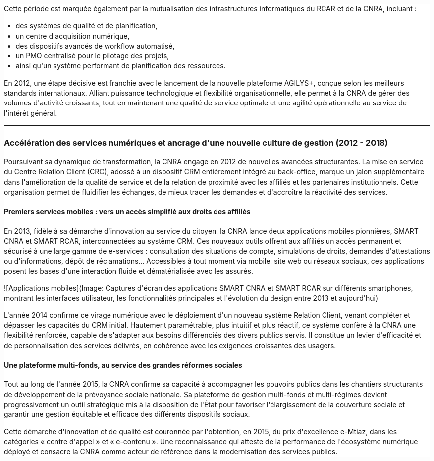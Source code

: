 Cette période est marquée également par la mutualisation des infrastructures informatiques du RCAR et de la CNRA, incluant :

- des systèmes de qualité et de planification,
- un centre d'acquisition numérique,
- des dispositifs avancés de workflow automatisé,
- un PMO centralisé pour le pilotage des projets,
- ainsi qu'un système performant de planification des ressources.

En 2012, une étape décisive est franchie avec le lancement de la nouvelle plateforme AGILYS+, conçue selon les meilleurs standards internationaux. Alliant puissance technologique et flexibilité organisationnelle, elle permet à la CNRA de gérer des volumes d'activité croissants, tout en maintenant une qualité de service optimale et une agilité opérationnelle au service de l'intérêt général.

---

### Accélération des services numériques et ancrage d'une nouvelle culture de gestion (2012 - 2018)

Poursuivant sa dynamique de transformation, la CNRA engage en 2012 de nouvelles avancées structurantes. La mise en service du Centre Relation Client (CRC), adossé à un dispositif CRM entièrement intégré au back-office, marque un jalon supplémentaire dans l'amélioration de la qualité de service et de la relation de proximité avec les affiliés et les partenaires institutionnels. Cette organisation permet de fluidifier les échanges, de mieux tracer les demandes et d'accroître la réactivité des services.

#### Premiers services mobiles : vers un accès simplifié aux droits des affiliés

En 2013, fidèle à sa démarche d'innovation au service du citoyen, la CNRA lance deux applications mobiles pionnières, SMART CNRA et SMART RCAR, interconnectées au système CRM. Ces nouveaux outils offrent aux affiliés un accès permanent et sécurisé à une large gamme de e-services : consultation des situations de compte, simulations de droits, demandes d'attestations ou d'informations, dépôt de réclamations... Accessibles à tout moment via mobile, site web ou réseaux sociaux, ces applications posent les bases d'une interaction fluide et dématérialisée avec les assurés.

![Applications mobiles](Image: Captures d'écran des applications SMART CNRA et SMART RCAR sur différents smartphones, montrant les interfaces utilisateur, les fonctionnalités principales et l'évolution du design entre 2013 et aujourd'hui)

L'année 2014 confirme ce virage numérique avec le déploiement d'un nouveau système Relation Client, venant compléter et dépasser les capacités du CRM initial. Hautement paramétrable, plus intuitif et plus réactif, ce système confère à la CNRA une flexibilité renforcée, capable de s'adapter aux besoins différenciés des divers publics servis. Il constitue un levier d'efficacité et de personnalisation des services délivrés, en cohérence avec les exigences croissantes des usagers.

#### Une plateforme multi-fonds, au service des grandes réformes sociales

Tout au long de l'année 2015, la CNRA confirme sa capacité à accompagner les pouvoirs publics dans les chantiers structurants de développement de la prévoyance sociale nationale. Sa plateforme de gestion multi-fonds et multi-régimes devient progressivement un outil stratégique mis à la disposition de l'État pour favoriser l'élargissement de la couverture sociale et garantir une gestion équitable et efficace des différents dispositifs sociaux.

Cette démarche d'innovation et de qualité est couronnée par l'obtention, en 2015, du prix d'excellence e-Mtiaz, dans les catégories « centre d'appel » et « e-contenu ». Une reconnaissance qui atteste de la performance de l'écosystème numérique déployé et consacre la CNRA comme acteur de référence dans la modernisation des services publics.
